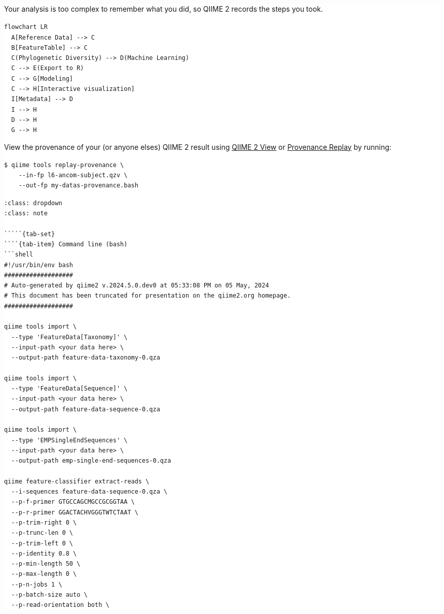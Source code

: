 Your analysis is too complex to remember what you did, so QIIME 2 records the steps you took.

```{mermaid}
flowchart LR
  A[Reference Data] --> C
  B[FeatureTable] --> C
  C(Phylogenetic Diversity) --> D(Machine Learning)
  C --> E(Export to R)
  C --> G[Modeling]
  C --> H[Interactive visualization]
  I[Metadata] --> D
  I --> H
  D --> H
  G --> H
```

View the provenance of your (or anyone elses) QIIME 2 result using [QIIME 2 View](https://view.qiime2.org) or [Provenance Replay](https://journals.plos.org/ploscompbiol/article?id=10.1371/journal.pcbi.1011676) by running:

```shell
$ qiime tools replay-provenance \
    --in-fp l6-ancom-subject.qzv \
    --out-fp my-datas-provenance.bash
```

``````{admonition} See the output here
:class: dropdown
:class: note

`````{tab-set}
````{tab-item} Command line (bash)
```shell
#!/usr/bin/env bash
###################
# Auto-generated by qiime2 v.2024.5.0.dev0 at 05:33:08 PM on 05 May, 2024
# This document has been truncated for presentation on the qiime2.org homepage.
###################

qiime tools import \
  --type 'FeatureData[Taxonomy]' \
  --input-path <your data here> \
  --output-path feature-data-taxonomy-0.qza

qiime tools import \
  --type 'FeatureData[Sequence]' \
  --input-path <your data here> \
  --output-path feature-data-sequence-0.qza

qiime tools import \
  --type 'EMPSingleEndSequences' \
  --input-path <your data here> \
  --output-path emp-single-end-sequences-0.qza

qiime feature-classifier extract-reads \
  --i-sequences feature-data-sequence-0.qza \
  --p-f-primer GTGCCAGCMGCCGCGGTAA \
  --p-r-primer GGACTACHVGGGTWTCTAAT \
  --p-trim-right 0 \
  --p-trunc-len 0 \
  --p-trim-left 0 \
  --p-identity 0.8 \
  --p-min-length 50 \
  --p-max-length 0 \
  --p-n-jobs 1 \
  --p-batch-size auto \
  --p-read-orientation both \
``````